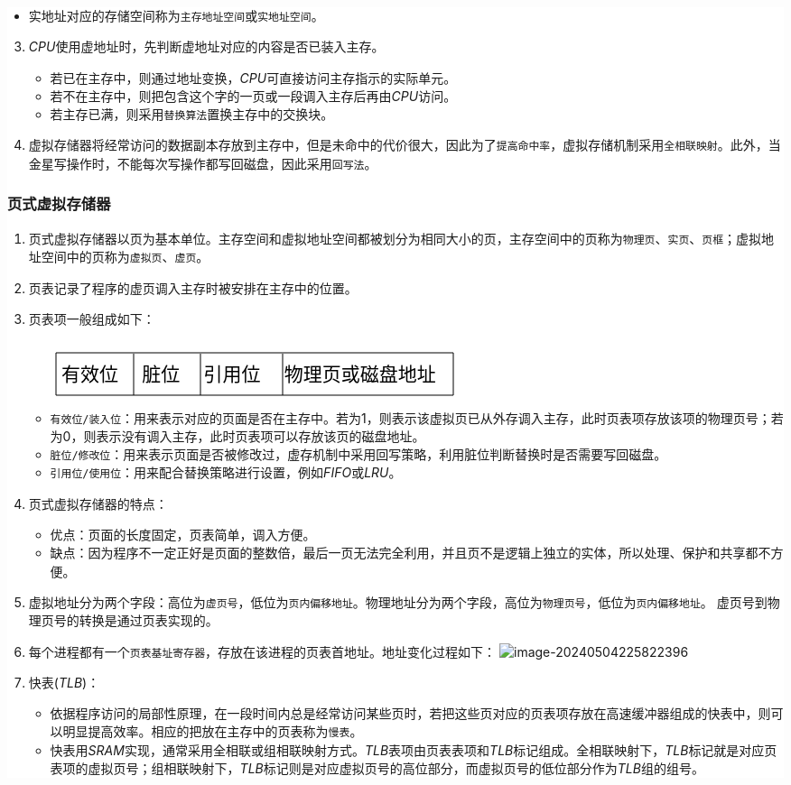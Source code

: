    - 实地址对应的存储空间称为`主存地址空间`或`实地址空间`。

3. $CPU$使用虚地址时，先判断虚地址对应的内容是否已装入主存。

   - 若已在主存中，则通过地址变换，$CPU$可直接访问主存指示的实际单元。
   - 若不在主存中，则把包含这个字的一页或一段调入主存后再由$CPU$访问。
   - 若主存已满，则采用`替换算法`置换主存中的交换块。

4. 虚拟存储器将经常访问的数据副本存放到主存中，但是未命中的代价很大，因此为了`提高命中率`，虚拟存储机制采用`全相联映射`。此外，当金星写操作时，不能每次写操作都写回磁盘，因此采用`回写法`。

### 页式虚拟存储器

1. 页式虚拟存储器以页为基本单位。主存空间和虚拟地址空间都被划分为相同大小的页，主存空间中的页称为`物理页`、`实页`、`页框`；虚拟地址空间中的页称为`虚拟页`、`虚页`。

2. 页表记录了程序的虚页调入主存时被安排在主存中的位置。

3. 页表项一般组成如下：

   <svg width="500" height="70" xmlns="http://www.w3.org/2000/svg" version="1.1">
    <g>
     <title>Layer 1</title>
     <line fill="none" stroke="#000" x1="30" y1="13" x2="470" y2="13" id="svg_1" stroke-linejoin="undefined" stroke-linecap="undefined"/>
     <line fill="none" stroke="#000" x1="30" y1="59.99999" x2="470" y2="59.99999" id="svg_2" stroke-linejoin="undefined" stroke-linecap="undefined"/>
     <line fill="none" stroke="#000" x1="30" y1="13" x2="30" y2="60" id="svg_3" stroke-linejoin="undefined" stroke-linecap="undefined"/>
     <line fill="none" stroke="#000" x1="470" y1="13" x2="470" y2="60" id="svg_4" stroke-linejoin="undefined" stroke-linecap="undefined"/>
     <text fill="#000000" stroke="#000" x="35.99999" y="43.99999" id="svg_5" stroke-width="0" font-size="21" font-family="Noto Sans JP" text-anchor="start" xml:space="preserve">有效位     脏位     引用位     物理页或磁盘地址</text>
     <line fill="none" stroke="#000" x1="115.99999" y1="14" x2="115.99999" y2="60" id="svg_6"/>
     <line fill="none" x1="189.99999" y1="14" x2="189.99999" y2="60" id="svg_7" stroke="#000"/>
     <line id="svg_8" y2="60" x2="280.99999" y1="14" x1="280.99999" stroke="#000" fill="none"/>
    </g>

   - `有效位/装入位`：用来表示对应的页面是否在主存中。若为$1$，则表示该虚拟页已从外存调入主存，此时页表项存放该项的物理页号；若为$0$，则表示没有调入主存，此时页表项可以存放该页的磁盘地址。
   - `脏位/修改位`：用来表示页面是否被修改过，虚存机制中采用回写策略，利用脏位判断替换时是否需要写回磁盘。
   - `引用位/使用位`：用来配合替换策略进行设置，例如$FIFO$或$LRU$。

4. 页式虚拟存储器的特点：

   - 优点：页面的长度固定，页表简单，调入方便。
   - 缺点：因为程序不一定正好是页面的整数倍，最后一页无法完全利用，并且页不是逻辑上独立的实体，所以处理、保护和共享都不方便。

5. 虚拟地址分为两个字段：高位为`虚页号`，低位为`页内偏移地址`。物理地址分为两个字段，高位为`物理页号`，低位为`页内偏移地址`。
   虚页号到物理页号的转换是通过页表实现的。

6. 每个进程都有一个`页表基址寄存器`，存放在该进程的页表首地址。地址变化过程如下：
   ![image-20240504225822396](C:\Users\33580\AppData\Roaming\Typora\typora-user-images\image-20240504225822396.png)

7. 快表$(TLB)$：

   - 依据程序访问的局部性原理，在一段时间内总是经常访问某些页时，若把这些页对应的页表项存放在高速缓冲器组成的快表中，则可以明显提高效率。相应的把放在主存中的页表称为`慢表`。
   - 快表用$SRAM$实现，通常采用全相联或组相联映射方式。$TLB$表项由页表表项和$TLB$标记组成。全相联映射下，$TLB$标记就是对应页表项的虚拟页号；组相联映射下，$TLB$标记则是对应虚拟页号的高位部分，而虚拟页号的低位部分作为$TLB$组的组号。
